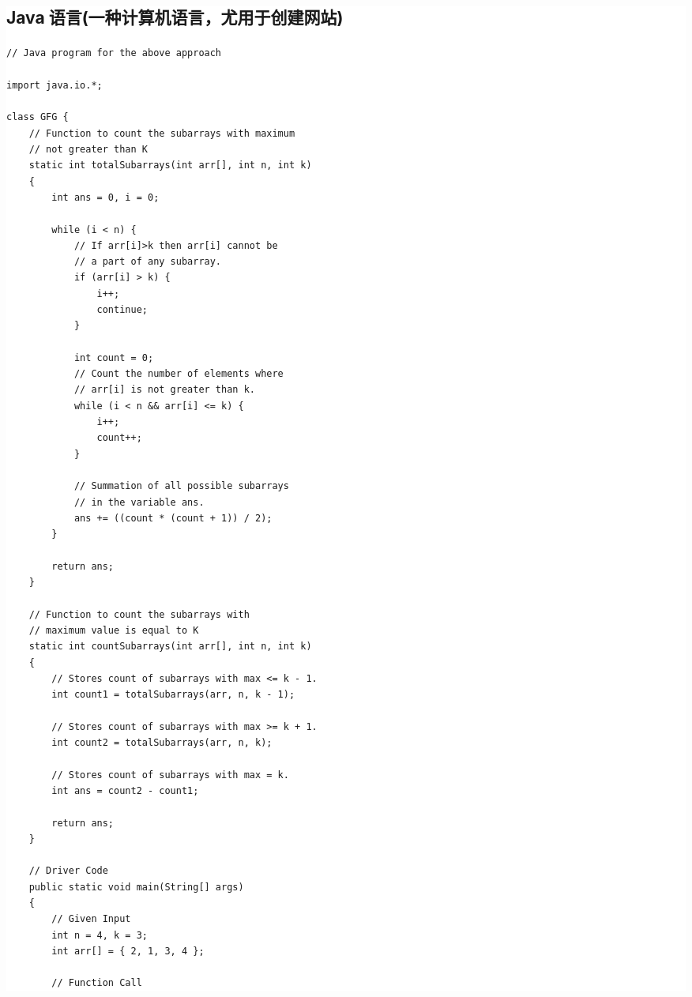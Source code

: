 
## Java 语言(一种计算机语言，尤用于创建网站)

```
// Java program for the above approach

import java.io.*;

class GFG {
    // Function to count the subarrays with maximum
    // not greater than K
    static int totalSubarrays(int arr[], int n, int k)
    {
        int ans = 0, i = 0;

        while (i < n) {
            // If arr[i]>k then arr[i] cannot be
            // a part of any subarray.
            if (arr[i] > k) {
                i++;
                continue;
            }

            int count = 0;
            // Count the number of elements where
            // arr[i] is not greater than k.
            while (i < n && arr[i] <= k) {
                i++;
                count++;
            }

            // Summation of all possible subarrays
            // in the variable ans.
            ans += ((count * (count + 1)) / 2);
        }

        return ans;
    }

    // Function to count the subarrays with
    // maximum value is equal to K
    static int countSubarrays(int arr[], int n, int k)
    {
        // Stores count of subarrays with max <= k - 1.
        int count1 = totalSubarrays(arr, n, k - 1);

        // Stores count of subarrays with max >= k + 1.
        int count2 = totalSubarrays(arr, n, k);

        // Stores count of subarrays with max = k.
        int ans = count2 - count1;

        return ans;
    }

    // Driver Code
    public static void main(String[] args)
    {
        // Given Input
        int n = 4, k = 3;
        int arr[] = { 2, 1, 3, 4 };

        // Function Call

```